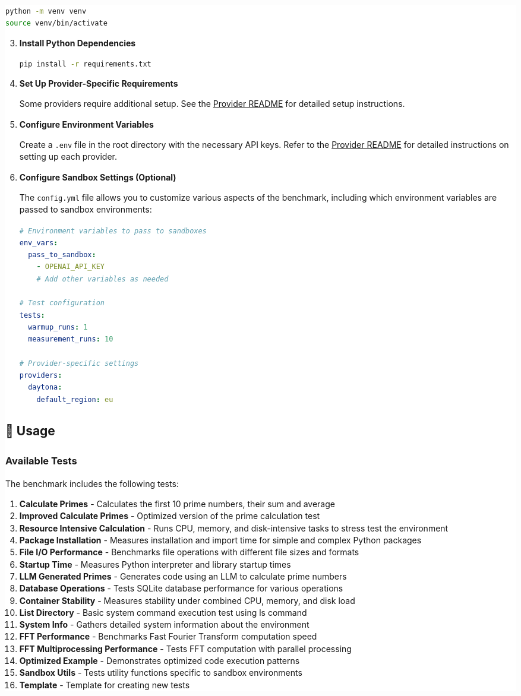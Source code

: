    ```bash
   python -m venv venv
   source venv/bin/activate
   ```

3. **Install Python Dependencies**

   ```bash
   pip install -r requirements.txt
   ```

4. **Set Up Provider-Specific Requirements**

   Some providers require additional setup. See the [Provider README](/providers/README.md) for detailed setup instructions.

5. **Configure Environment Variables**

   Create a `.env` file in the root directory with the necessary API keys. Refer to the [Provider README](/providers/README.md) for detailed instructions on setting up each provider.

6. **Configure Sandbox Settings (Optional)**

   The `config.yml` file allows you to customize various aspects of the benchmark, including which environment variables are passed to sandbox environments:

   ```yaml
   # Environment variables to pass to sandboxes
   env_vars:
     pass_to_sandbox:
       - OPENAI_API_KEY
       # Add other variables as needed

   # Test configuration
   tests:
     warmup_runs: 1
     measurement_runs: 10

   # Provider-specific settings
   providers:
     daytona:
       default_region: eu
   ```

## 🏃 Usage

### Available Tests

The benchmark includes the following tests:

1. **Calculate Primes** - Calculates the first 10 prime numbers, their sum and average
2. **Improved Calculate Primes** - Optimized version of the prime calculation test
3. **Resource Intensive Calculation** - Runs CPU, memory, and disk-intensive tasks to stress test the environment
4. **Package Installation** - Measures installation and import time for simple and complex Python packages
5. **File I/O Performance** - Benchmarks file operations with different file sizes and formats
6. **Startup Time** - Measures Python interpreter and library startup times
7. **LLM Generated Primes** - Generates code using an LLM to calculate prime numbers
8. **Database Operations** - Tests SQLite database performance for various operations
9. **Container Stability** - Measures stability under combined CPU, memory, and disk load
10. **List Directory** - Basic system command execution test using ls command
11. **System Info** - Gathers detailed system information about the environment
12. **FFT Performance** - Benchmarks Fast Fourier Transform computation speed
13. **FFT Multiprocessing Performance** - Tests FFT computation with parallel processing
14. **Optimized Example** - Demonstrates optimized code execution patterns
15. **Sandbox Utils** - Tests utility functions specific to sandbox environments
16. **Template** - Template for creating new tests
